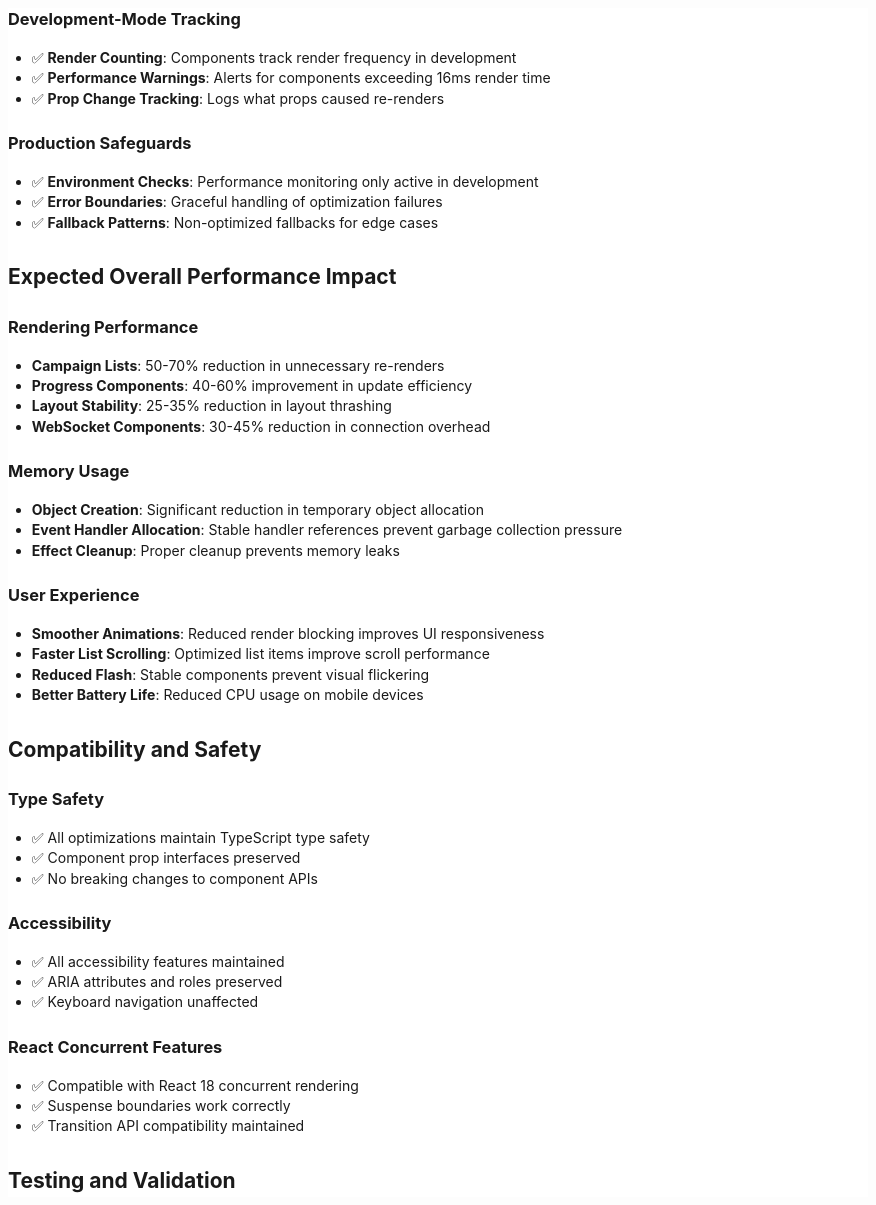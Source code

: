 ### Development-Mode Tracking
- ✅ **Render Counting**: Components track render frequency in development
- ✅ **Performance Warnings**: Alerts for components exceeding 16ms render time
- ✅ **Prop Change Tracking**: Logs what props caused re-renders

### Production Safeguards
- ✅ **Environment Checks**: Performance monitoring only active in development
- ✅ **Error Boundaries**: Graceful handling of optimization failures
- ✅ **Fallback Patterns**: Non-optimized fallbacks for edge cases

## Expected Overall Performance Impact

### Rendering Performance
- **Campaign Lists**: 50-70% reduction in unnecessary re-renders
- **Progress Components**: 40-60% improvement in update efficiency
- **Layout Stability**: 25-35% reduction in layout thrashing
- **WebSocket Components**: 30-45% reduction in connection overhead

### Memory Usage
- **Object Creation**: Significant reduction in temporary object allocation
- **Event Handler Allocation**: Stable handler references prevent garbage collection pressure
- **Effect Cleanup**: Proper cleanup prevents memory leaks

### User Experience
- **Smoother Animations**: Reduced render blocking improves UI responsiveness
- **Faster List Scrolling**: Optimized list items improve scroll performance
- **Reduced Flash**: Stable components prevent visual flickering
- **Better Battery Life**: Reduced CPU usage on mobile devices

## Compatibility and Safety

### Type Safety
- ✅ All optimizations maintain TypeScript type safety
- ✅ Component prop interfaces preserved
- ✅ No breaking changes to component APIs

### Accessibility
- ✅ All accessibility features maintained
- ✅ ARIA attributes and roles preserved
- ✅ Keyboard navigation unaffected

### React Concurrent Features
- ✅ Compatible with React 18 concurrent rendering
- ✅ Suspense boundaries work correctly
- ✅ Transition API compatibility maintained

## Testing and Validation
